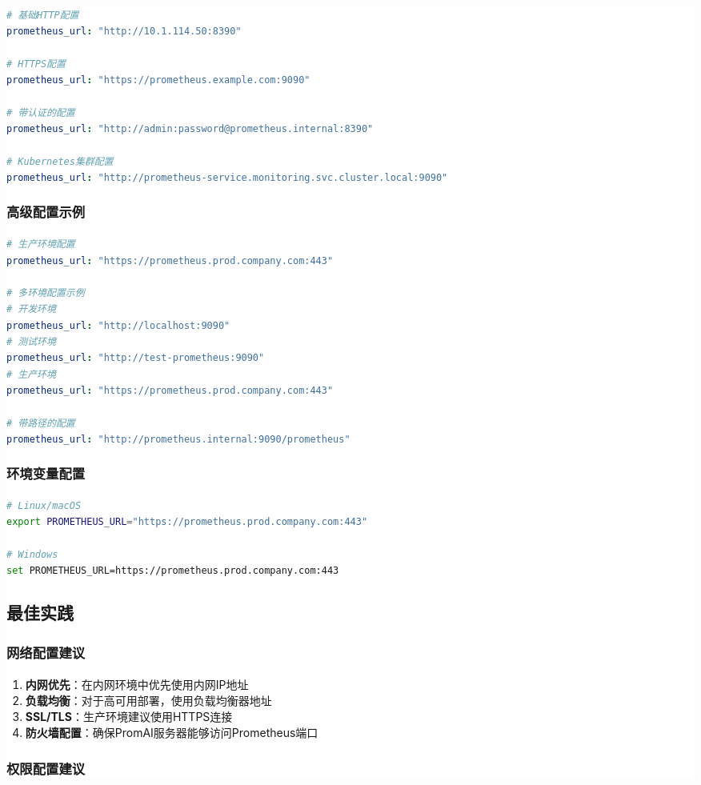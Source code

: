 ```yaml
# 基础HTTP配置
prometheus_url: "http://10.1.114.50:8390"

# HTTPS配置
prometheus_url: "https://prometheus.example.com:9090"

# 带认证的配置
prometheus_url: "http://admin:password@prometheus.internal:8390"

# Kubernetes集群配置
prometheus_url: "http://prometheus-service.monitoring.svc.cluster.local:9090"
```

### 高级配置示例

```yaml
# 生产环境配置
prometheus_url: "https://prometheus.prod.company.com:443"

# 多环境配置示例
# 开发环境
prometheus_url: "http://localhost:9090"
# 测试环境  
prometheus_url: "http://test-prometheus:9090"
# 生产环境
prometheus_url: "https://prometheus.prod.company.com:443"

# 带路径的配置
prometheus_url: "http://prometheus.internal:9090/prometheus"
```

### 环境变量配置

```bash
# Linux/macOS
export PROMETHEUS_URL="https://prometheus.prod.company.com:443"

# Windows
set PROMETHEUS_URL=https://prometheus.prod.company.com:443
```

## 最佳实践

### 网络配置建议

1. **内网优先**：在内网环境中优先使用内网IP地址
2. **负载均衡**：对于高可用部署，使用负载均衡器地址
3. **SSL/TLS**：生产环境建议使用HTTPS连接
4. **防火墙配置**：确保PromAI服务器能够访问Prometheus端口

### 权限配置建议
